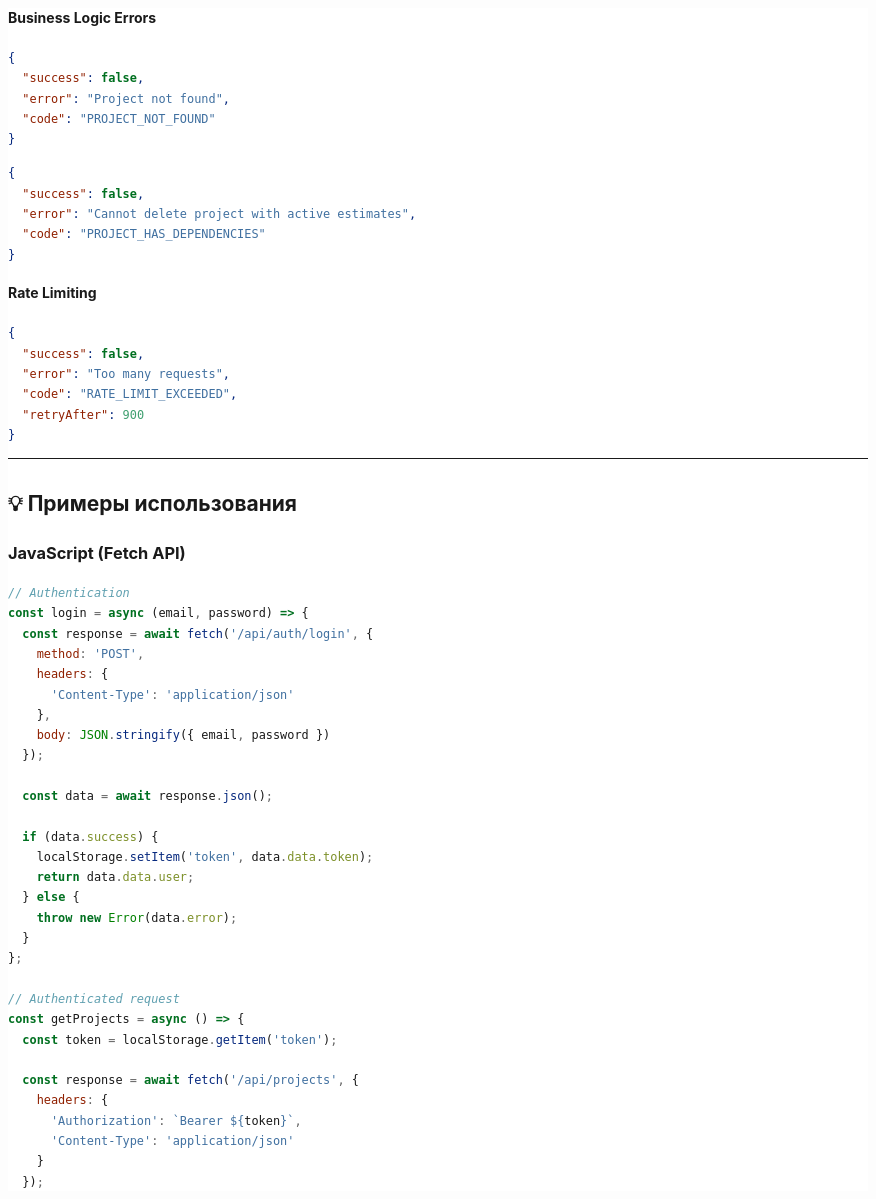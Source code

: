 #### Business Logic Errors

```json
{
  "success": false,
  "error": "Project not found",
  "code": "PROJECT_NOT_FOUND"
}
```

```json
{
  "success": false,
  "error": "Cannot delete project with active estimates",
  "code": "PROJECT_HAS_DEPENDENCIES"
}
```

#### Rate Limiting

```json
{
  "success": false,
  "error": "Too many requests",
  "code": "RATE_LIMIT_EXCEEDED",
  "retryAfter": 900
}
```

---

## 💡 Примеры использования

### JavaScript (Fetch API)

```javascript
// Authentication
const login = async (email, password) => {
  const response = await fetch('/api/auth/login', {
    method: 'POST',
    headers: {
      'Content-Type': 'application/json'
    },
    body: JSON.stringify({ email, password })
  });
  
  const data = await response.json();
  
  if (data.success) {
    localStorage.setItem('token', data.data.token);
    return data.data.user;
  } else {
    throw new Error(data.error);
  }
};

// Authenticated request
const getProjects = async () => {
  const token = localStorage.getItem('token');
  
  const response = await fetch('/api/projects', {
    headers: {
      'Authorization': `Bearer ${token}`,
      'Content-Type': 'application/json'
    }
  });
```